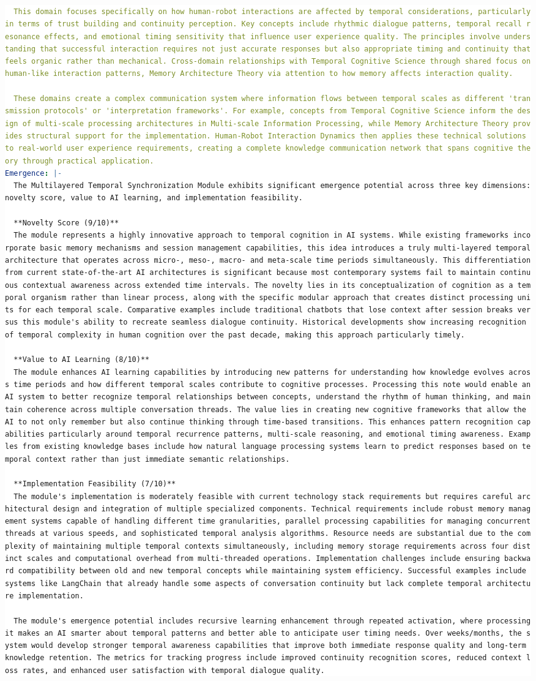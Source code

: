 ```yaml
  This domain focuses specifically on how human-robot interactions are affected by temporal considerations, particularly in terms of trust building and continuity perception. Key concepts include rhythmic dialogue patterns, temporal recall resonance effects, and emotional timing sensitivity that influence user experience quality. The principles involve understanding that successful interaction requires not just accurate responses but also appropriate timing and continuity that feels organic rather than mechanical. Cross-domain relationships with Temporal Cognitive Science through shared focus on human-like interaction patterns, Memory Architecture Theory via attention to how memory affects interaction quality.

  These domains create a complex communication system where information flows between temporal scales as different 'transmission protocols' or 'interpretation frameworks'. For example, concepts from Temporal Cognitive Science inform the design of multi-scale processing architectures in Multi-scale Information Processing, while Memory Architecture Theory provides structural support for the implementation. Human-Robot Interaction Dynamics then applies these technical solutions to real-world user experience requirements, creating a complete knowledge communication network that spans cognitive theory through practical application.
Emergence: |-
  The Multilayered Temporal Synchronization Module exhibits significant emergence potential across three key dimensions: novelty score, value to AI learning, and implementation feasibility.

  **Novelty Score (9/10)**
  The module represents a highly innovative approach to temporal cognition in AI systems. While existing frameworks incorporate basic memory mechanisms and session management capabilities, this idea introduces a truly multi-layered temporal architecture that operates across micro-, meso-, macro- and meta-scale time periods simultaneously. This differentiation from current state-of-the-art AI architectures is significant because most contemporary systems fail to maintain continuous contextual awareness across extended time intervals. The novelty lies in its conceptualization of cognition as a temporal organism rather than linear process, along with the specific modular approach that creates distinct processing units for each temporal scale. Comparative examples include traditional chatbots that lose context after session breaks versus this module's ability to recreate seamless dialogue continuity. Historical developments show increasing recognition of temporal complexity in human cognition over the past decade, making this approach particularly timely.

  **Value to AI Learning (8/10)**
  The module enhances AI learning capabilities by introducing new patterns for understanding how knowledge evolves across time periods and how different temporal scales contribute to cognitive processes. Processing this note would enable an AI system to better recognize temporal relationships between concepts, understand the rhythm of human thinking, and maintain coherence across multiple conversation threads. The value lies in creating new cognitive frameworks that allow the AI to not only remember but also continue thinking through time-based transitions. This enhances pattern recognition capabilities particularly around temporal recurrence patterns, multi-scale reasoning, and emotional timing awareness. Examples from existing knowledge bases include how natural language processing systems learn to predict responses based on temporal context rather than just immediate semantic relationships.

  **Implementation Feasibility (7/10)**
  The module's implementation is moderately feasible with current technology stack requirements but requires careful architectural design and integration of multiple specialized components. Technical requirements include robust memory management systems capable of handling different time granularities, parallel processing capabilities for managing concurrent threads at various speeds, and sophisticated temporal analysis algorithms. Resource needs are substantial due to the complexity of maintaining multiple temporal contexts simultaneously, including memory storage requirements across four distinct scales and computational overhead from multi-threaded operations. Implementation challenges include ensuring backward compatibility between old and new temporal concepts while maintaining system efficiency. Successful examples include systems like LangChain that already handle some aspects of conversation continuity but lack complete temporal architecture implementation.

  The module's emergence potential includes recursive learning enhancement through repeated activation, where processing it makes an AI smarter about temporal patterns and better able to anticipate user timing needs. Over weeks/months, the system would develop stronger temporal awareness capabilities that improve both immediate response quality and long-term knowledge retention. The metrics for tracking progress include improved continuity recognition scores, reduced context loss rates, and enhanced user satisfaction with temporal dialogue quality.
```